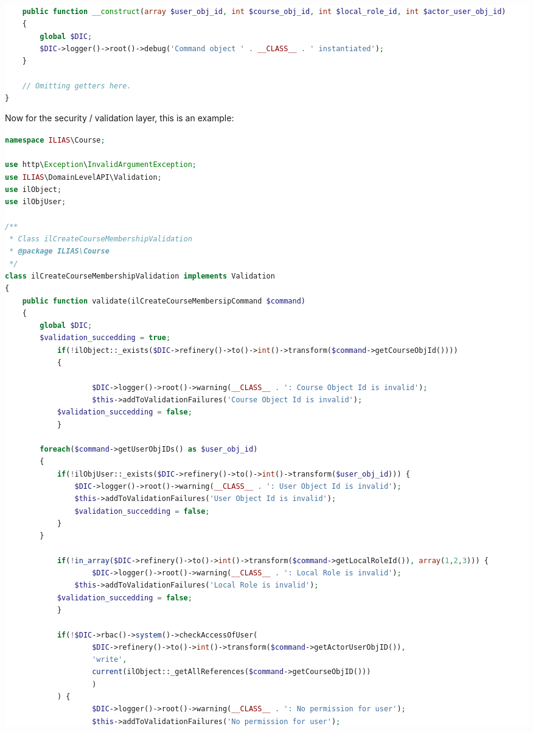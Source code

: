 ```php
    public function __construct(array $user_obj_id, int $course_obj_id, int $local_role_id, int $actor_user_obj_id)
    {
        global $DIC;
        $DIC->logger()->root()->debug('Command object ' . __CLASS__ . ' instantiated');
    }

	// Omitting getters here.
}
```

Now for the security / validation layer, this is an example:

```php
namespace ILIAS\Course;

use http\Exception\InvalidArgumentException;
use ILIAS\DomainLevelAPI\Validation;
use ilObject;
use ilObjUser;

/**
 * Class ilCreateCourseMembershipValidation
 * @package ILIAS\Course
 */
class ilCreateCourseMembershipValidation implements Validation
{
	public function validate(ilCreateCourseMembersipCommand $command)
	{
		global $DIC;
		$validation_succedding = true;
        	if(!ilObject::_exists($DIC->refinery()->to()->int()->transform($command->getCourseObjId())))
        	{
			
	            	$DIC->logger()->root()->warning(__CLASS__ . ': Course Object Id is invalid');
        	    	$this->addToValidationFailures('Course Object Id is invalid');
			$validation_succedding = false;
        	}

		foreach($command->getUserObjIDs() as $user_obj_id)
		{
			if(!ilObjUser::_exists($DIC->refinery()->to()->int()->transform($user_obj_id))) {
				$DIC->logger()->root()->warning(__CLASS__ . ': User Object Id is invalid');
				$this->addToValidationFailures('User Object Id is invalid');
				$validation_succedding = false;
			}
		}

	        if(!in_array($DIC->refinery()->to()->int()->transform($command->getLocalRoleId()), array(1,2,3))) {
        	    	$DIC->logger()->root()->warning(__CLASS__ . ': Local Role is invalid');
        		$this->addToValidationFailures('Local Role is invalid');
			$validation_succedding = false;
        	}

        	if(!$DIC->rbac()->system()->checkAccessOfUser(
            		$DIC->refinery()->to()->int()->transform($command->getActorUserObjID()),
	            	'write',
            		current(ilObject::_getAllReferences($command->getCourseObjID()))
            		)
        	) {
	            	$DIC->logger()->root()->warning(__CLASS__ . ': No permission for user');
            		$this->addToValidationFailures('No permission for user');
```